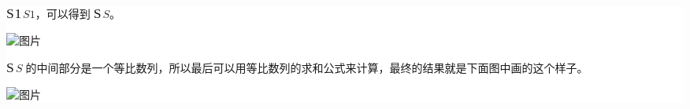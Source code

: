 <span class="MathJax_Preview" style="color: inherit; display: none;"></span><span class="MathJax" id="MathJax-Element-40-Frame" tabindex="0" style="position: relative;" data-mathml="&lt;math xmlns=&#34;http://www.w3.org/1998/Math/MathML&#34;&gt;&lt;mi&gt;S&lt;/mi&gt;&lt;mn&gt;1&lt;/mn&gt;&lt;/math&gt;" role="presentation"><nobr aria-hidden="true"><span class="math" id="MathJax-Span-213" style="width: 1.508em; display: inline-block;"><span style="display: inline-block; position: relative; width: 1.179em; height: 0px; font-size: 125%;"><span style="position: absolute; clip: rect(1.508em, 1001.09em, 2.496em, -999.998em); top: -2.351em; left: 0em;"><span class="mrow" id="MathJax-Span-214"><span class="mi" id="MathJax-Span-215" style="font-family: MathJax_Math-italic;">S<span style="display: inline-block; overflow: hidden; height: 1px; width: 0.049em;"></span></span><span class="mn" id="MathJax-Span-216" style="font-family: MathJax_Main;">1</span></span><span style="display: inline-block; width: 0px; height: 2.355em;"></span></span></span><span style="display: inline-block; overflow: hidden; vertical-align: -0.056em; border-left: 0px solid; width: 0px; height: 1.003em;"></span></span></nobr><span class="MJX_Assistive_MathML" role="presentation"><math xmlns="http://www.w3.org/1998/Math/MathML"><mi>S</mi><mn>1</mn></math></span></span><script type="math/tex" id="MathJax-Element-40"></script>，可以得到 <span class="MathJax_Preview" style="color: inherit; display: none;"></span><span class="MathJax" id="MathJax-Element-41-Frame" tabindex="0" style="position: relative;" data-mathml="&lt;math xmlns=&#34;http://www.w3.org/1998/Math/MathML&#34;&gt;&lt;mi&gt;S&lt;/mi&gt;&lt;/math&gt;" role="presentation"><nobr aria-hidden="true"><span class="math" id="MathJax-Span-217" style="width: 0.849em; display: inline-block;"><span style="display: inline-block; position: relative; width: 0.661em; height: 0px; font-size: 125%;"><span style="position: absolute; clip: rect(1.461em, 1000.66em, 2.449em, -999.998em); top: -2.304em; left: 0em;"><span class="mrow" id="MathJax-Span-218"><span class="mi" id="MathJax-Span-219" style="font-family: MathJax_Math-italic;">S<span style="display: inline-block; overflow: hidden; height: 1px; width: 0.049em;"></span></span></span><span style="display: inline-block; width: 0px; height: 2.308em;"></span></span></span><span style="display: inline-block; overflow: hidden; vertical-align: -0.056em; border-left: 0px solid; width: 0px; height: 1.003em;"></span></span></nobr><span class="MJX_Assistive_MathML" role="presentation"><math xmlns="http://www.w3.org/1998/Math/MathML"><mi>S</mi></math></span></span><script type="math/tex" id="MathJax-Element-41"></script>。

![图片](https://static001.geekbang.org/resource/image/62/df/629328315decd96e349d8cb3940636df.jpg)

<span class="MathJax_Preview" style="color: inherit; display: none;"></span><span class="MathJax" id="MathJax-Element-42-Frame" tabindex="0" style="position: relative;" data-mathml="&lt;math xmlns=&#34;http://www.w3.org/1998/Math/MathML&#34;&gt;&lt;mi&gt;S&lt;/mi&gt;&lt;/math&gt;" role="presentation"><nobr aria-hidden="true"><span class="math" id="MathJax-Span-220" style="width: 0.849em; display: inline-block;"><span style="display: inline-block; position: relative; width: 0.661em; height: 0px; font-size: 125%;"><span style="position: absolute; clip: rect(1.461em, 1000.66em, 2.449em, -999.998em); top: -2.304em; left: 0em;"><span class="mrow" id="MathJax-Span-221"><span class="mi" id="MathJax-Span-222" style="font-family: MathJax_Math-italic;">S<span style="display: inline-block; overflow: hidden; height: 1px; width: 0.049em;"></span></span></span><span style="display: inline-block; width: 0px; height: 2.308em;"></span></span></span><span style="display: inline-block; overflow: hidden; vertical-align: -0.056em; border-left: 0px solid; width: 0px; height: 1.003em;"></span></span></nobr><span class="MJX_Assistive_MathML" role="presentation"><math xmlns="http://www.w3.org/1998/Math/MathML"><mi>S</mi></math></span></span><script type="math/tex" id="MathJax-Element-42"></script> 的中间部分是一个等比数列，所以最后可以用等比数列的求和公式来计算，最终的结果就是下面图中画的这个样子。

![图片](https://static001.geekbang.org/resource/image/46/36/46ca25edc69b556b967d2c62388b7436.jpg)

